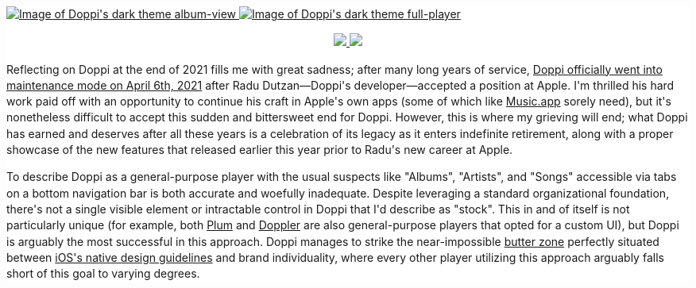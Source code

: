 <div class="show-when-dark edge-to-edge large three-images ios-screenshot">
<video controls preload="none" poster="{{ site.dropbox }}/fourth-annual-ios-music-player-showcase/doppi/dark-usage-poster.jpg" alt="Video demonstrating Doppi's usage in dark mode" title="Demonstrating Doppi's usage in dark mode">
    <source src="{{ site.dropbox }}/fourth-annual-ios-music-player-showcase/doppi/dark-usage.mp4" type="video/mp4">
    <source src="{{ site.dropbox }}/fourth-annual-ios-music-player-showcase/doppi/dark-usage.webm" type="video/webm">
    <source src="{{ site.dropbox }}/fourth-annual-ios-music-player-showcase/doppi/dark-usage.ogv" type="video/ogg">
    [HTML5 video tag not supported by your browser]
</video>
<a href="{{ site.dropbox }}/fourth-annual-ios-music-player-showcase/doppi/dark-album-view.jpg">
<picture>
  <source type="image/webp" srcset="{{ site.dropbox }}/fourth-annual-ios-music-player-showcase/doppi/dark-album-view.webp">
  <img type="image/jpeg" title="Doppi's dark theme album-view" alt="Image of Doppi's dark theme album-view" src="{{ site.dropbox }}/fourth-annual-ios-music-player-showcase/doppi/dark-album-view.jpg">
</picture>
</a>
<a href="{{ site.dropbox }}/fourth-annual-ios-music-player-showcase/doppi/dark-full-player.jpg">
<picture>
  <source type="image/webp" srcset="{{ site.dropbox }}/fourth-annual-ios-music-player-showcase/doppi/dark-full-player.webp">
  <img type="image/jpeg" title="Doppi's dark theme full-player" alt="Image of Doppi's dark theme full-player" src="{{ site.dropbox }}/fourth-annual-ios-music-player-showcase/doppi/dark-full-player.jpg">
</picture>
</a>
</div>

<figure style="text-align:center" class="inline app-download">
<a href="https://apps.apple.com/us/app/doppi/id1002899671">
<img class="show-when-light" src="{{ site.dropbox }}/fourth-annual-ios-music-player-showcase/light-download-on-the-app-store.svg" />
<img class="show-when-dark" src="{{ site.dropbox }}/fourth-annual-ios-music-player-showcase/dark-download-on-the-app-store.svg" />
</a>
</figure>

Reflecting on Doppi at the end of 2021 fills me with great sadness; after many long years of service, [Doppi officially went into maintenance mode on April 6th, 2021](https://twitter.com/doppi_app/status/1379581398114312199) after Radu Dutzan—Doppi's developer—accepted a position at Apple. I'm thrilled his hard work paid off with an opportunity to continue his craft in Apple's own apps (some of which like [Music.app] sorely need), but it's nonetheless difficult to accept this sudden and bittersweet end for Doppi. However, this is where my grieving will end; what Doppi has earned and deserves after all these years is a celebration of its legacy as it enters indefinite retirement, along with a proper showcase of the new features that released earlier this year prior to Radu's new career at Apple.

To describe Doppi as a general-purpose player with the usual suspects like "Albums", "Artists", and "Songs" accessible via tabs on a bottom navigation bar is both accurate and woefully inadequate. Despite leveraging a standard organizational foundation, there's not a single visible element or intractable control in Doppi that I'd describe as "stock". This in and of itself is not particularly unique (for example, both [Plum] and [Doppler] are also general-purpose players that opted for a custom UI), but Doppi is arguably the most successful in this approach. Doppi manages to strike the near-impossible [butter zone](https://www.theincomparable.com/theincomparable/200/) perfectly situated between [iOS's native design guidelines](https://developer.apple.com/design/human-interface-guidelines/ios/overview/themes/) and brand individuality, where every other player utilizing this approach arguably falls short of this goal to varying degrees.


[Music.app]: /post/fourth-annual-ios-music-player-showcase/14
[Plum]: https://apps.apple.com/us/app/plum-music-player/id1441625664
[Doppler]: https://brushedtype.co
[Marvis Pro]: https://appaddy.wixsite.com/marvis
[Albums]: https://apps.apple.com/us/app/albums-album-focused-player/id1469948986
[Cs Music]: https://apps.apple.com/us/app/cs-music-player/id924491991
[Power Player]: https://powerplayer.evenwerk.com